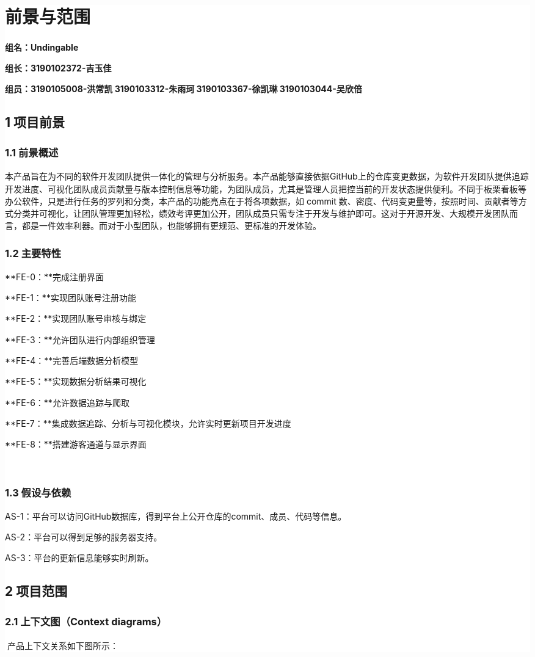 # 前景与范围

**组名：Undingable**

**组长：3190102372-吉玉佳** 

**组员：3190105008-洪常凯   3190103312-朱雨珂   3190103367-徐凯琳   3190103044-吴欣倍**





## 1 项目前景

### 1.1 前景概述

​		本产品旨在为不同的软件开发团队提供一体化的管理与分析服务。本产品能够直接依据GitHub上的仓库变更数据，为软件开发团队提供追踪开发进度、可视化团队成员贡献量与版本控制信息等功能，为团队成员，尤其是管理人员把控当前的开发状态提供便利。不同于板栗看板等办公软件，只是进行任务的罗列和分类，本产品的功能亮点在于将各项数据，如 commit 数、密度、代码变更量等，按照时间、贡献者等方式分类并可视化，让团队管理更加轻松，绩效考评更加公开，团队成员只需专注于开发与维护即可。这对于开源开发、大规模开发团队而言，都是一件效率利器。而对于小型团队，也能够拥有更规范、更标准的开发体验。



### 1.2 主要特性

**FE-0：**完成注册界面

**FE-1：**实现团队账号注册功能

**FE-2：**实现团队账号审核与绑定

**FE-3：**允许团队进行内部组织管理

**FE-4：**完善后端数据分析模型

**FE-5：**实现数据分析结果可视化

**FE-6：**允许数据追踪与爬取

**FE-7：**集成数据追踪、分析与可视化模块，允许实时更新项目开发进度

**FE-8：**搭建游客通道与显示界面

​        

### 1.3 假设与依赖

AS-1：平台可以访问GitHub数据库，得到平台上公开仓库的commit、成员、代码等信息。

AS-2：平台可以得到足够的服务器支持。

AS-3：平台的更新信息能够实时刷新。



## 2 项目范围

### 2.1 上下文图（Context diagrams）

​		产品上下文关系如下图所示：
